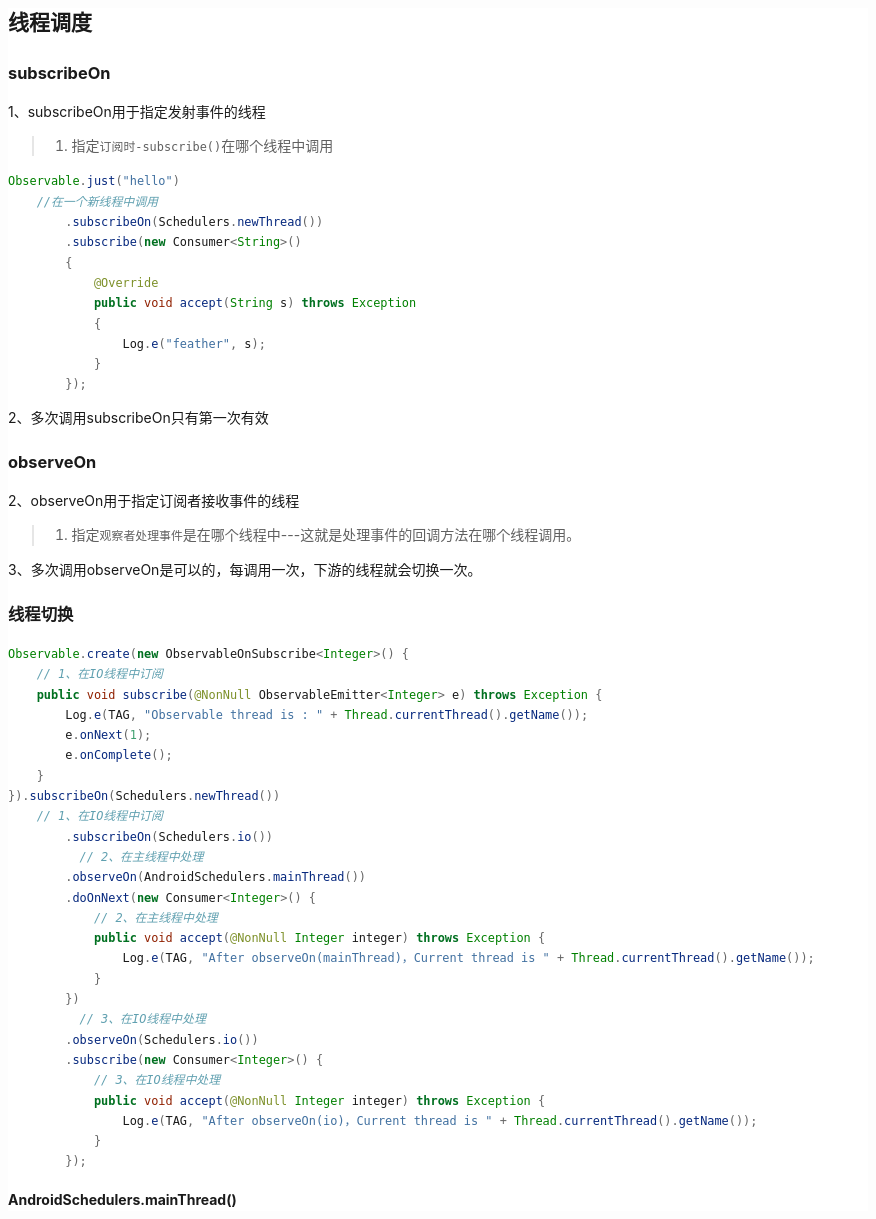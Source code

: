 ## 线程调度

### subscribeOn

1、subscribeOn用于指定发射事件的线程
> 1. 指定`订阅时-subscribe()`在哪个线程中调用
```java
Observable.just("hello")
    //在一个新线程中调用
        .subscribeOn(Schedulers.newThread())
        .subscribe(new Consumer<String>()
        {
            @Override
            public void accept(String s) throws Exception
            {
                Log.e("feather", s);
            }
        });
```

2、多次调用subscribeOn只有第一次有效

### observeOn

2、observeOn用于指定订阅者接收事件的线程
> 1. 指定`观察者处理事件`是在哪个线程中---这就是处理事件的回调方法在哪个线程调用。

3、多次调用observeOn是可以的，每调用一次，下游的线程就会切换一次。

### 线程切换

```java
Observable.create(new ObservableOnSubscribe<Integer>() {
    // 1、在IO线程中订阅
    public void subscribe(@NonNull ObservableEmitter<Integer> e) throws Exception {
        Log.e(TAG, "Observable thread is : " + Thread.currentThread().getName());
        e.onNext(1);
        e.onComplete();
    }
}).subscribeOn(Schedulers.newThread())
    // 1、在IO线程中订阅
        .subscribeOn(Schedulers.io())
          // 2、在主线程中处理
        .observeOn(AndroidSchedulers.mainThread())
        .doOnNext(new Consumer<Integer>() {
            // 2、在主线程中处理
            public void accept(@NonNull Integer integer) throws Exception {
                Log.e(TAG, "After observeOn(mainThread)，Current thread is " + Thread.currentThread().getName());
            }
        })
          // 3、在IO线程中处理
        .observeOn(Schedulers.io())
        .subscribe(new Consumer<Integer>() {
            // 3、在IO线程中处理
            public void accept(@NonNull Integer integer) throws Exception {
                Log.e(TAG, "After observeOn(io)，Current thread is " + Thread.currentThread().getName());
            }
        });
```
#### AndroidSchedulers.mainThread()

